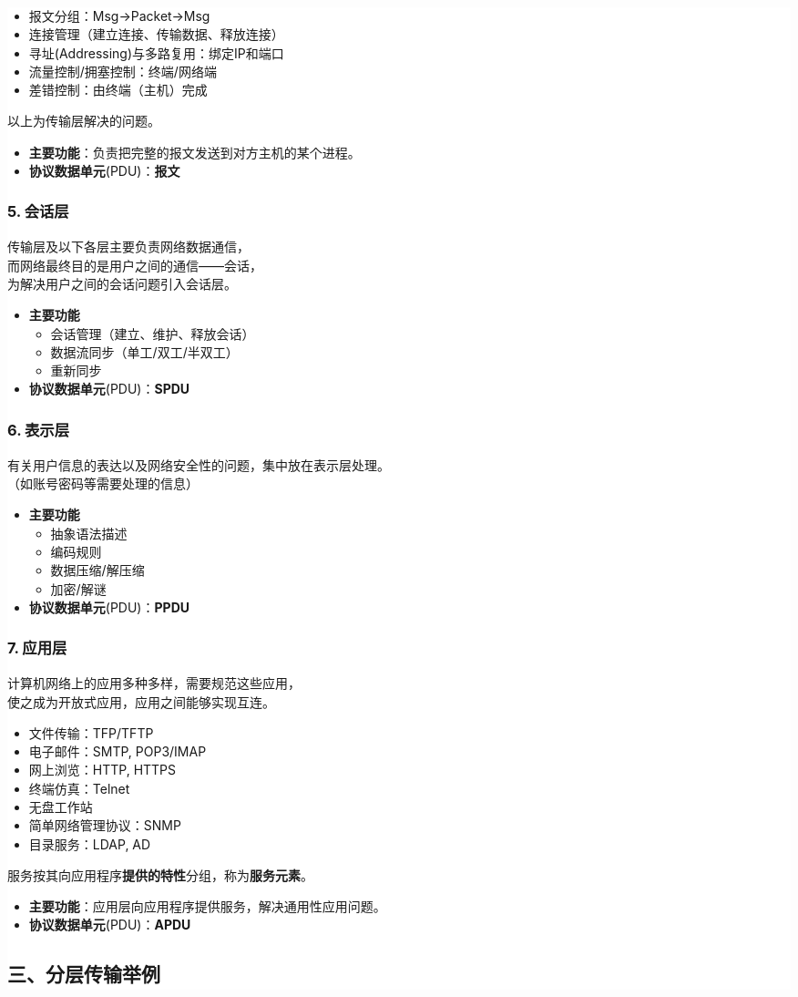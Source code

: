 * 报文分组：Msg→Packet→Msg
* 连接管理（建立连接、传输数据、释放连接）
* 寻址(Addressing)与多路复用：绑定IP和端口
* 流量控制/拥塞控制：终端/网络端
* 差错控制：由终端（主机）完成

以上为传输层解决的问题。

* **主要功能**：负责把完整的报文发送到对方主机的某个进程。
* **协议数据单元**(PDU)：**报文**

### 5. 会话层

传输层及以下各层主要负责网络数据通信，  
而网络最终目的是用户之间的通信——会话，  
为解决用户之间的会话问题引入会话层。

* **主要功能**
  * 会话管理（建立、维护、释放会话）
  * 数据流同步（单工/双工/半双工）
  * 重新同步
* **协议数据单元**(PDU)：**SPDU**

### 6. 表示层

有关用户信息的表达以及网络安全性的问题，集中放在表示层处理。  
（如账号密码等需要处理的信息）

* **主要功能**
  * 抽象语法描述
  * 编码规则
  * 数据压缩/解压缩
  * 加密/解谜
* **协议数据单元**(PDU)：**PPDU**

### 7. 应用层

计算机网络上的应用多种多样，需要规范这些应用，  
使之成为开放式应用，应用之间能够实现互连。

* 文件传输：TFP/TFTP
* 电子邮件：SMTP, POP3/IMAP
* 网上浏览：HTTP, HTTPS
* 终端仿真：Telnet
* 无盘工作站
* 简单网络管理协议：SNMP
* 目录服务：LDAP, AD

服务按其向应用程序**提供的特性**分组，称为**服务元素**。

* **主要功能**：应用层向应用程序提供服务，解决通用性应用问题。
* **协议数据单元**(PDU)：**APDU**

## 三、分层传输举例
